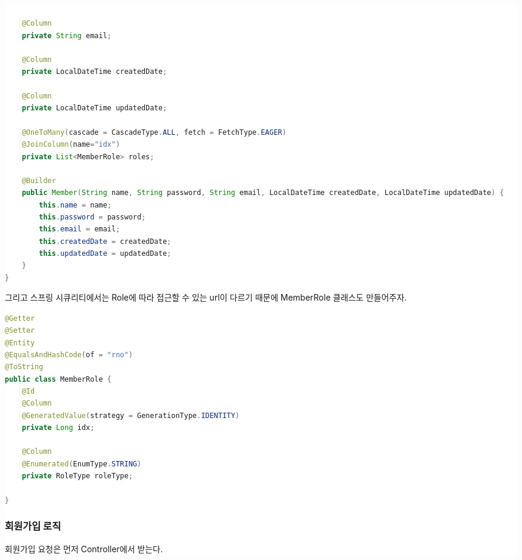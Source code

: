 ```java

    @Column
    private String email;

    @Column
    private LocalDateTime createdDate;

    @Column
    private LocalDateTime updatedDate;

    @OneToMany(cascade = CascadeType.ALL, fetch = FetchType.EAGER)
    @JoinColumn(name="idx")
    private List<MemberRole> roles;

    @Builder
    public Member(String name, String password, String email, LocalDateTime createdDate, LocalDateTime updatedDate) {
        this.name = name;
        this.password = password;
        this.email = email;
        this.createdDate = createdDate;
        this.updatedDate = updatedDate;
    }
}
```

 그리고 스프링 시큐리티에서는 Role에 따라 접근할 수 있는 url이 다르기 때문에 MemberRole 클래스도 만들어주자.

```java
@Getter
@Setter
@Entity
@EqualsAndHashCode(of = "rno")
@ToString
public class MemberRole {
    @Id
    @Column
    @GeneratedValue(strategy = GenerationType.IDENTITY)
    private Long idx;

    @Column
    @Enumerated(EnumType.STRING)
    private RoleType roleType;

}
```



### 회원가입 로직

회원가입 요청은 먼저 Controller에서 받는다.
